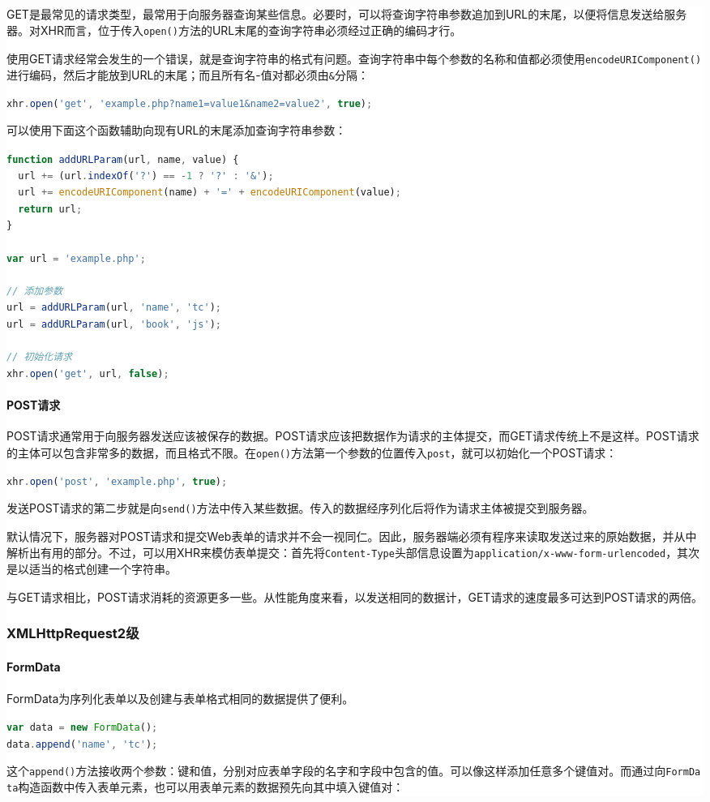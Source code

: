 GET是最常见的请求类型，最常用于向服务器查询某些信息。必要时，可以将查询字符串参数追加到URL的末尾，以便将信息发送给服务器。对XHR而言，位于传入`open()`方法的URL末尾的查询字符串必须经过正确的编码才行。

使用GET请求经常会发生的一个错误，就是查询字符串的格式有问题。查询字符串中每个参数的名称和值都必须使用`encodeURIComponent()`进行编码，然后才能放到URL的末尾；而且所有名-值对都必须由`&`分隔：

```javascript
xhr.open('get', 'example.php?name1=value1&name2=value2', true);
```

可以使用下面这个函数辅助向现有URL的末尾添加查询字符串参数：

```javascript
function addURLParam(url, name, value) {
  url += (url.indexOf('?') == -1 ? '?' : '&');
  url += encodeURIComponent(name) + '=' + encodeURIComponent(value);
  return url;
}

var url = 'example.php';

// 添加参数
url = addURLParam(url, 'name', 'tc');
url = addURLParam(url, 'book', 'js');

// 初始化请求
xhr.open('get', url, false);
```

#### POST请求

POST请求通常用于向服务器发送应该被保存的数据。POST请求应该把数据作为请求的主体提交，而GET请求传统上不是这样。POST请求的主体可以包含非常多的数据，而且格式不限。在`open()`方法第一个参数的位置传入`post`，就可以初始化一个POST请求：

```javascript
xhr.open('post', 'example.php', true);
```

发送POST请求的第二步就是向`send()`方法中传入某些数据。传入的数据经序列化后将作为请求主体被提交到服务器。

默认情况下，服务器对POST请求和提交Web表单的请求并不会一视同仁。因此，服务器端必须有程序来读取发送过来的原始数据，并从中解析出有用的部分。不过，可以用XHR来模仿表单提交：首先将`Content-Type`头部信息设置为`application/x-www-form-urlencoded`，其次是以适当的格式创建一个字符串。

<p id="div-border-left-yellow">与GET请求相比，POST请求消耗的资源更多一些。从性能角度来看，以发送相同的数据计，GET请求的速度最多可达到POST请求的两倍。</p>

### XMLHttpRequest2级

#### FormData

FormData为序列化表单以及创建与表单格式相同的数据提供了便利。

```javascript
var data = new FormData();
data.append('name', 'tc');
```

这个`append()`方法接收两个参数：键和值，分别对应表单字段的名字和字段中包含的值。可以像这样添加任意多个键值对。而通过向`FormData`构造函数中传入表单元素，也可以用表单元素的数据预先向其中填入键值对：
